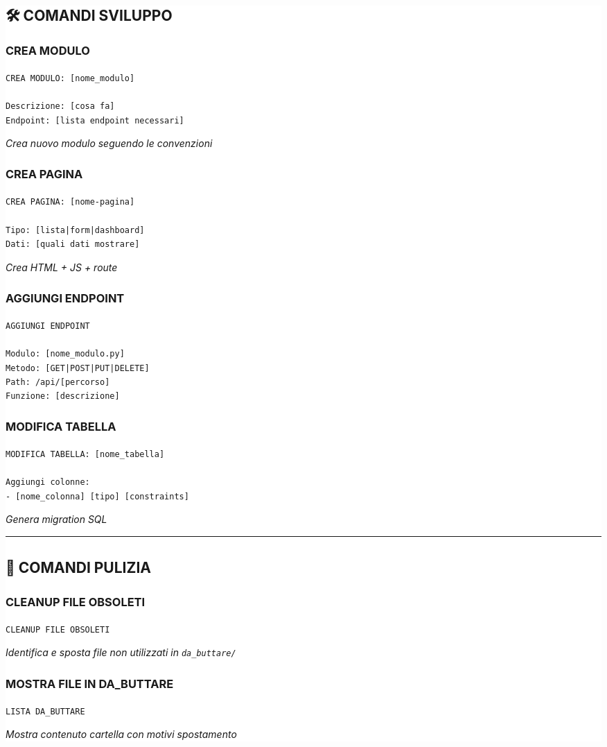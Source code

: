 
## 🛠️ COMANDI SVILUPPO

### CREA MODULO
```
CREA MODULO: [nome_modulo]

Descrizione: [cosa fa]
Endpoint: [lista endpoint necessari]
```
*Crea nuovo modulo seguendo le convenzioni*

### CREA PAGINA
```
CREA PAGINA: [nome-pagina]

Tipo: [lista|form|dashboard]
Dati: [quali dati mostrare]
```
*Crea HTML + JS + route*

### AGGIUNGI ENDPOINT
```
AGGIUNGI ENDPOINT

Modulo: [nome_modulo.py]
Metodo: [GET|POST|PUT|DELETE]
Path: /api/[percorso]
Funzione: [descrizione]
```

### MODIFICA TABELLA
```
MODIFICA TABELLA: [nome_tabella]

Aggiungi colonne:
- [nome_colonna] [tipo] [constraints]
```
*Genera migration SQL*

---

## 🧹 COMANDI PULIZIA

### CLEANUP FILE OBSOLETI
```
CLEANUP FILE OBSOLETI
```
*Identifica e sposta file non utilizzati in `da_buttare/`*

### MOSTRA FILE IN DA_BUTTARE
```
LISTA DA_BUTTARE
```
*Mostra contenuto cartella con motivi spostamento*
